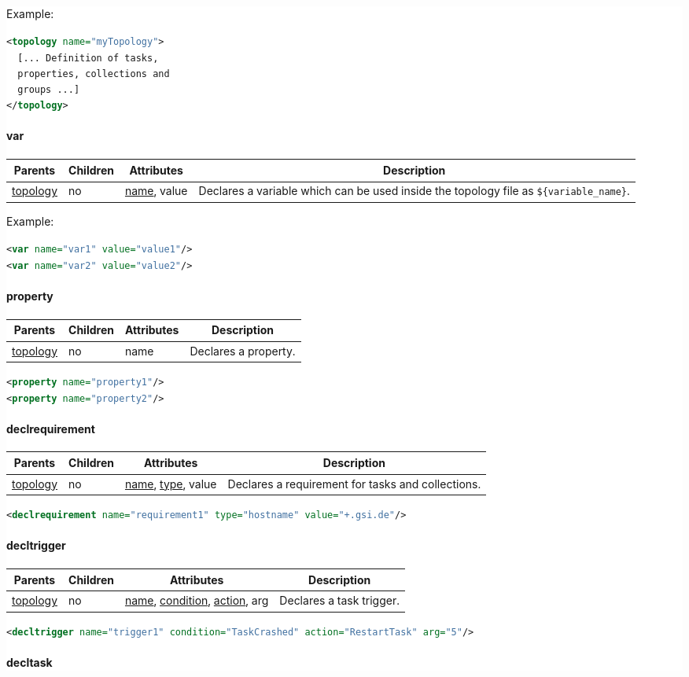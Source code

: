Example:

```xml
<topology name="myTopology">
  [... Definition of tasks, 
  properties, collections and 
  groups ...]
</topology>
```

#### var

| Parents               | Children | Attributes                     | Description                                                                           |
| --------------------- | -------- | ------------------------------ | ------------------------------------------------------------------------------------- |
| [topology](#topology) | no       | [name](#attribute-name), value | Declares a variable which can be used inside the topology file as `${variable_name}`. |

Example:

```xml
<var name="var1" value="value1"/>
<var name="var2" value="value2"/>
```

#### property

| Parents               | Children | Attributes | Description          |
| --------------------- | -------- | ---------- | -------------------- |
| [topology](#topology) | no       | name       | Declares a property. |

```xml
<property name="property1"/>
<property name="property2"/>
```

#### declrequirement

| Parents               | Children | Attributes                                              | Description                                       |
| --------------------- | -------- | ------------------------------------------------------- | ------------------------------------------------- |
| [topology](#topology) | no       | [name](#attribute-name), [type](#attribute-type), value | Declares a requirement for tasks and collections. |

```xml
<declrequirement name="requirement1" type="hostname" value="+.gsi.de"/>
```

#### decltrigger

| Parents               | Children | Attributes                                                                                   | Description              |
| --------------------- | -------- | -------------------------------------------------------------------------------------------- | ------------------------ |
| [topology](#topology) | no       | [name](#attribute-name), [condition](#attribute-condition), [action](#attribute-action), arg | Declares a task trigger. |

```xml
<decltrigger name="trigger1" condition="TaskCrashed" action="RestartTask" arg="5"/>
```

#### decltask

